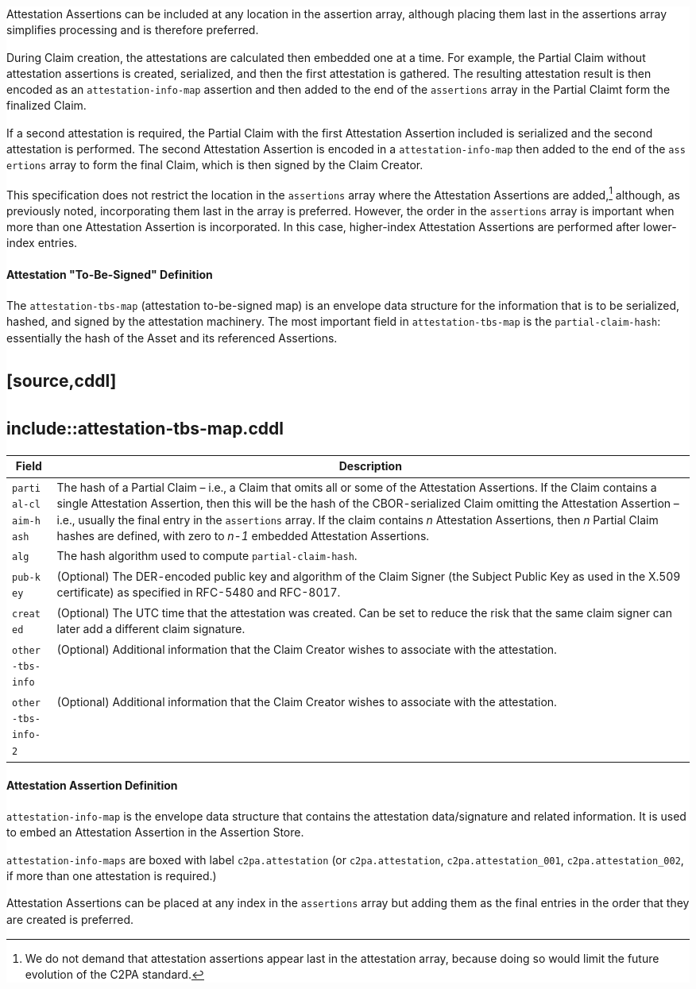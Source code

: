 Attestation Assertions can be included at any location in the assertion array, although placing them last in the assertions array simplifies processing and is therefore preferred.

During Claim creation, the attestations are calculated then embedded one at a time.  For example, the Partial Claim without attestation assertions is created, serialized, and then the first attestation is gathered.  The resulting attestation result is then encoded as an `attestation-info-map` assertion and then added to the end of the `assertions` array in the Partial Claimt form the finalized Claim.  

If a second attestation is required, the Partial Claim with the first Attestation Assertion included is serialized and the second attestation is performed.  The second Attestation Assertion is encoded in a `attestation-info-map` then added to the end of the `assertions` array to form the final Claim, which is then signed by the Claim Creator.  

This specification does not restrict the location in the `assertions` array where the Attestation Assertions are added,[^1] although, as previously noted, incorporating them last in the array is preferred. However, the order in the `assertions` array is important when more than one Attestation Assertion is incorporated.  In this case, higher-index Attestation Assertions are performed after lower-index entries.

[^1]: We do not demand that attestation assertions appear last in the attestation array, because doing so would limit the future evolution of the C2PA standard.

#### Attestation "To-Be-Signed" Definition
The `attestation-tbs-map` (attestation to-be-signed map) is an envelope data structure for the information that is to be serialized, hashed, and signed by the attestation machinery. The most important field in `attestation-tbs-map` is the `partial-claim-hash`: essentially the hash of the Asset and its referenced Assertions.

[source,cddl]
----
include::attestation-tbs-map.cddl
----

| Field | Description |
|-------|---------|
| `partial-claim-hash` | The hash of a Partial Claim – i.e., a Claim that omits all or some of the Attestation Assertions. If the Claim contains a single Attestation Assertion, then this will be the hash of the CBOR-serialized Claim omitting the Attestation Assertion – i.e., usually the final entry in the `assertions` array. If the claim contains *n* Attestation Assertions, then *n* Partial Claim hashes are defined, with zero to *n-1* embedded Attestation Assertions.| 
| `alg` | The hash algorithm  used to compute `partial-claim-hash`. |
| `pub-key` | (Optional) The DER-encoded public key and algorithm of the Claim Signer (the Subject Public Key as used in the X.509 certificate) as specified in RFC-5480 and RFC-8017. |
| `created` | (Optional) The UTC time that the attestation was created. Can be set to reduce the risk that the same claim signer can later add a different claim signature. |
| `other-tbs-info` | (Optional) Additional information that the Claim Creator wishes to associate with the attestation. |
| `other-tbs-info-2` | (Optional) Additional information that the Claim Creator wishes to associate with the attestation. |


#### Attestation Assertion Definition
`attestation-info-map` is the envelope data structure that contains the attestation data/signature and related information.  It is used to embed an Attestation Assertion in the Assertion Store.

`attestation-info-maps` are boxed with label `c2pa.attestation` (or `c2pa.attestation`, `c2pa.attestation_001`, `c2pa.attestation_002`, if more than one attestation is required.)

Attestation Assertions can be placed at any index in the `assertions` array but adding them as the final entries in the order that they are created is preferred.
